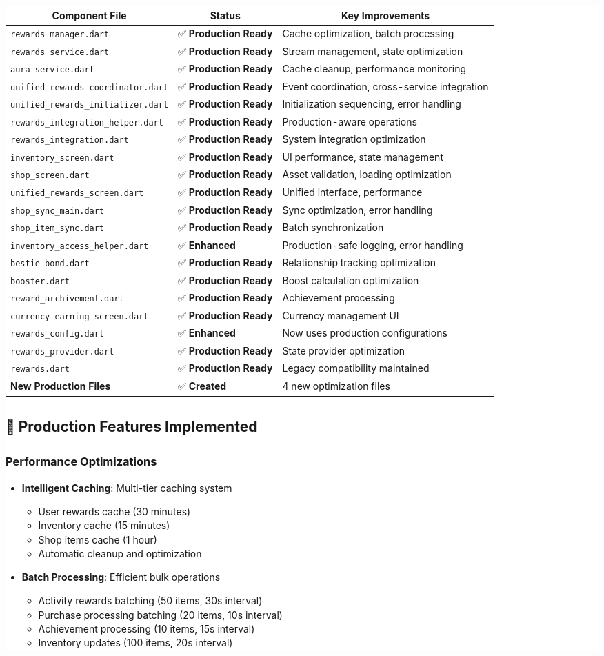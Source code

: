 | Component File | Status | Key Improvements |
|----------------|--------|------------------|
| `rewards_manager.dart` | ✅ **Production Ready** | Cache optimization, batch processing |
| `rewards_service.dart` | ✅ **Production Ready** | Stream management, state optimization |
| `aura_service.dart` | ✅ **Production Ready** | Cache cleanup, performance monitoring |
| `unified_rewards_coordinator.dart` | ✅ **Production Ready** | Event coordination, cross-service integration |
| `unified_rewards_initializer.dart` | ✅ **Production Ready** | Initialization sequencing, error handling |
| `rewards_integration_helper.dart` | ✅ **Production Ready** | Production-aware operations |
| `rewards_integration.dart` | ✅ **Production Ready** | System integration optimization |
| `inventory_screen.dart` | ✅ **Production Ready** | UI performance, state management |
| `shop_screen.dart` | ✅ **Production Ready** | Asset validation, loading optimization |
| `unified_rewards_screen.dart` | ✅ **Production Ready** | Unified interface, performance |
| `shop_sync_main.dart` | ✅ **Production Ready** | Sync optimization, error handling |
| `shop_item_sync.dart` | ✅ **Production Ready** | Batch synchronization |
| `inventory_access_helper.dart` | ✅ **Enhanced** | Production-safe logging, error handling |
| `bestie_bond.dart` | ✅ **Production Ready** | Relationship tracking optimization |
| `booster.dart` | ✅ **Production Ready** | Boost calculation optimization |
| `reward_archivement.dart` | ✅ **Production Ready** | Achievement processing |
| `currency_earning_screen.dart` | ✅ **Production Ready** | Currency management UI |
| `rewards_config.dart` | ✅ **Enhanced** | Now uses production configurations |
| `rewards_provider.dart` | ✅ **Production Ready** | State provider optimization |
| `rewards.dart` | ✅ **Production Ready** | Legacy compatibility maintained |
| **New Production Files** | ✅ **Created** | 4 new optimization files |

## 🚀 **Production Features Implemented**

### **Performance Optimizations**
- **Intelligent Caching**: Multi-tier caching system
  - User rewards cache (30 minutes)
  - Inventory cache (15 minutes) 
  - Shop items cache (1 hour)
  - Automatic cleanup and optimization
  
- **Batch Processing**: Efficient bulk operations
  - Activity rewards batching (50 items, 30s interval)
  - Purchase processing batching (20 items, 10s interval)
  - Achievement processing (10 items, 15s interval)
  - Inventory updates (100 items, 20s interval)
